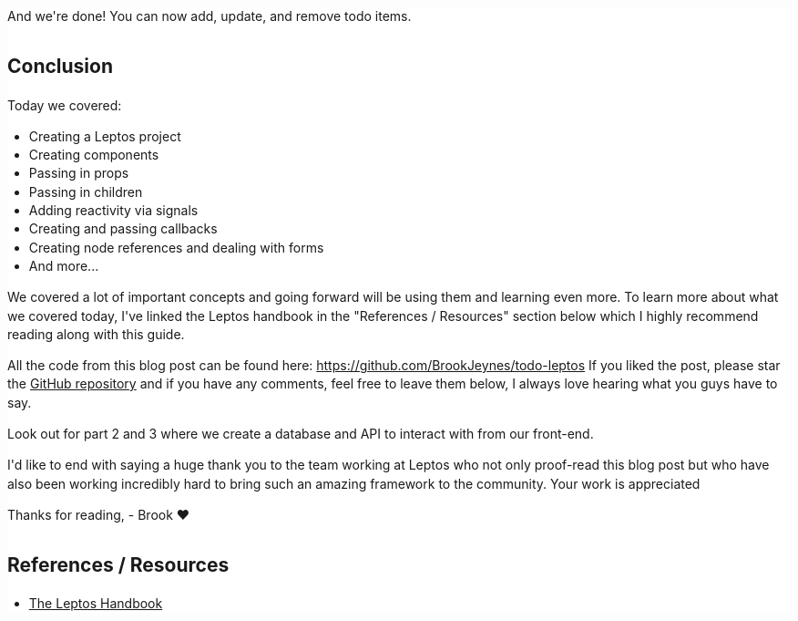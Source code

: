 And we're done! You can now add, update, and remove todo items.

## Conclusion
Today we covered:
- Creating a Leptos project
- Creating components
- Passing in props
- Passing in children
- Adding reactivity via signals
- Creating and passing callbacks
- Creating node references and dealing with forms
- And more...

We covered a lot of important concepts and going forward will be using them and
learning even more. To learn more about what we covered today, I've linked the
Leptos handbook in the "References / Resources" section below which I highly 
recommend reading along with this guide.

All the code from this blog post can be found here: https://github.com/BrookJeynes/todo-leptos
If you liked the post, please star the [GitHub repository](https://github.com/BrookJeynes/todo-leptos) and 
if you have any comments, feel free to leave them below, I always love hearing 
what you guys have to say.

Look out for part 2 and 3 where we create a database and API to interact with from
our front-end.

I'd like to end with saying a huge thank you to the team working at Leptos who not
only proof-read this blog post but who have also been working incredibly hard to bring such
an amazing framework to the community. Your work is appreciated

Thanks for reading,
\- Brook ❤

## References / Resources
- [The Leptos Handbook](https://leptos-rs.github.io/leptos/)
